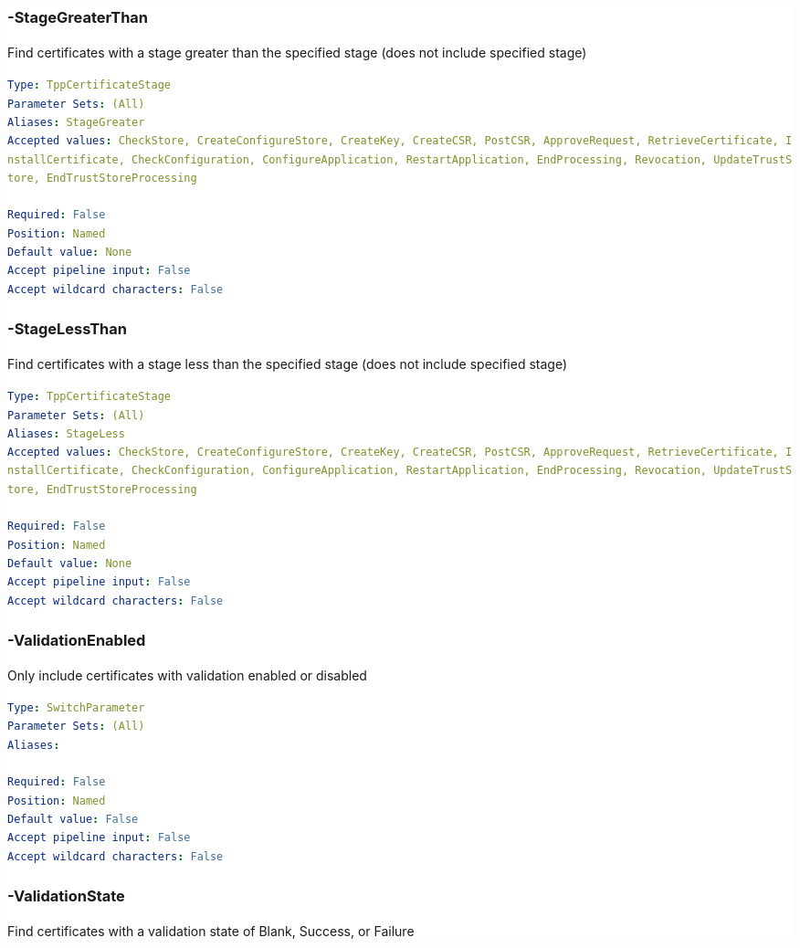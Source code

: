 ### -StageGreaterThan
Find certificates with a stage greater than the specified stage (does not include specified stage)

```yaml
Type: TppCertificateStage
Parameter Sets: (All)
Aliases: StageGreater
Accepted values: CheckStore, CreateConfigureStore, CreateKey, CreateCSR, PostCSR, ApproveRequest, RetrieveCertificate, InstallCertificate, CheckConfiguration, ConfigureApplication, RestartApplication, EndProcessing, Revocation, UpdateTrustStore, EndTrustStoreProcessing

Required: False
Position: Named
Default value: None
Accept pipeline input: False
Accept wildcard characters: False
```

### -StageLessThan
Find certificates with a stage less than the specified stage (does not include specified stage)

```yaml
Type: TppCertificateStage
Parameter Sets: (All)
Aliases: StageLess
Accepted values: CheckStore, CreateConfigureStore, CreateKey, CreateCSR, PostCSR, ApproveRequest, RetrieveCertificate, InstallCertificate, CheckConfiguration, ConfigureApplication, RestartApplication, EndProcessing, Revocation, UpdateTrustStore, EndTrustStoreProcessing

Required: False
Position: Named
Default value: None
Accept pipeline input: False
Accept wildcard characters: False
```

### -ValidationEnabled
Only include certificates with validation enabled or disabled

```yaml
Type: SwitchParameter
Parameter Sets: (All)
Aliases:

Required: False
Position: Named
Default value: False
Accept pipeline input: False
Accept wildcard characters: False
```

### -ValidationState
Find certificates with a validation state of Blank, Success, or Failure
